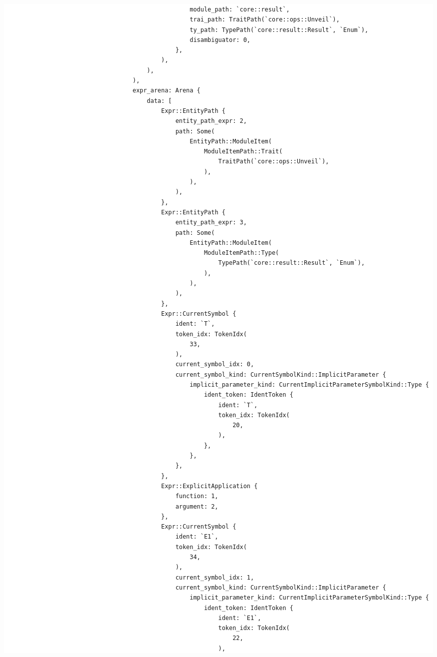                                                         module_path: `core::result`,
                                                        trai_path: TraitPath(`core::ops::Unveil`),
                                                        ty_path: TypePath(`core::result::Result`, `Enum`),
                                                        disambiguator: 0,
                                                    },
                                                ),
                                            ),
                                        ),
                                        expr_arena: Arena {
                                            data: [
                                                Expr::EntityPath {
                                                    entity_path_expr: 2,
                                                    path: Some(
                                                        EntityPath::ModuleItem(
                                                            ModuleItemPath::Trait(
                                                                TraitPath(`core::ops::Unveil`),
                                                            ),
                                                        ),
                                                    ),
                                                },
                                                Expr::EntityPath {
                                                    entity_path_expr: 3,
                                                    path: Some(
                                                        EntityPath::ModuleItem(
                                                            ModuleItemPath::Type(
                                                                TypePath(`core::result::Result`, `Enum`),
                                                            ),
                                                        ),
                                                    ),
                                                },
                                                Expr::CurrentSymbol {
                                                    ident: `T`,
                                                    token_idx: TokenIdx(
                                                        33,
                                                    ),
                                                    current_symbol_idx: 0,
                                                    current_symbol_kind: CurrentSymbolKind::ImplicitParameter {
                                                        implicit_parameter_kind: CurrentImplicitParameterSymbolKind::Type {
                                                            ident_token: IdentToken {
                                                                ident: `T`,
                                                                token_idx: TokenIdx(
                                                                    20,
                                                                ),
                                                            },
                                                        },
                                                    },
                                                },
                                                Expr::ExplicitApplication {
                                                    function: 1,
                                                    argument: 2,
                                                },
                                                Expr::CurrentSymbol {
                                                    ident: `E1`,
                                                    token_idx: TokenIdx(
                                                        34,
                                                    ),
                                                    current_symbol_idx: 1,
                                                    current_symbol_kind: CurrentSymbolKind::ImplicitParameter {
                                                        implicit_parameter_kind: CurrentImplicitParameterSymbolKind::Type {
                                                            ident_token: IdentToken {
                                                                ident: `E1`,
                                                                token_idx: TokenIdx(
                                                                    22,
                                                                ),